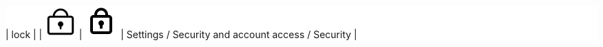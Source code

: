 | lock |  | <img src="../icon/2017-edge/F106.svg" height="48" > | <img src="../icon/2022/lock.svg" height="48" > | Settings / Security and account access / Security |